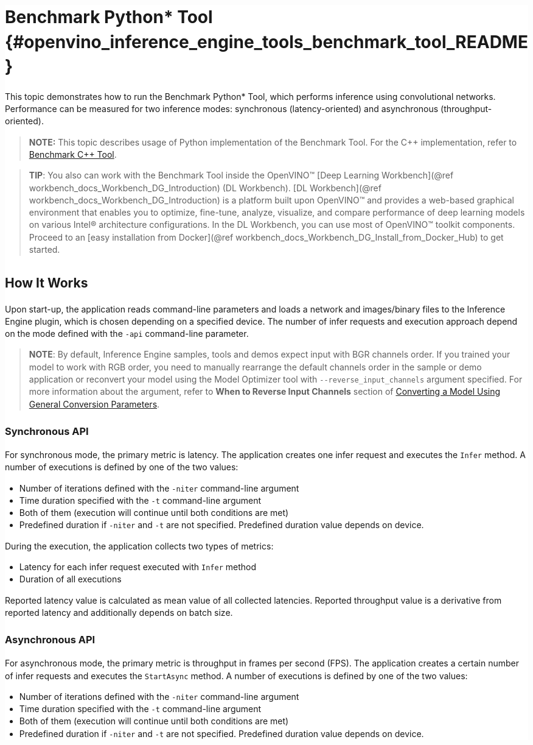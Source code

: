 # Benchmark Python* Tool {#openvino_inference_engine_tools_benchmark_tool_README}

This topic demonstrates how to run the Benchmark Python* Tool, which performs inference using convolutional networks. Performance can be measured for two inference modes: synchronous (latency-oriented) and asynchronous (throughput-oriented).

> **NOTE:** This topic describes usage of Python implementation of the Benchmark Tool. For the C++ implementation, refer to [Benchmark C++ Tool](../../samples/benchmark_app/README.md).

> **TIP**: You also can work with the Benchmark Tool inside the OpenVINO™ [Deep Learning Workbench](@ref workbench_docs_Workbench_DG_Introduction) (DL Workbench).
> [DL Workbench](@ref workbench_docs_Workbench_DG_Introduction) is a platform built upon OpenVINO™ and provides a web-based graphical environment that enables you to optimize, fine-tune, analyze, visualize, and compare 
> performance of deep learning models on various Intel® architecture
> configurations. In the DL Workbench, you can use most of OpenVINO™ toolkit components.
> <br>
> Proceed to an [easy installation from Docker](@ref workbench_docs_Workbench_DG_Install_from_Docker_Hub) to get started.

## How It Works

Upon start-up, the application reads command-line parameters and loads a network and images/binary files to the Inference Engine plugin, which is chosen depending on a specified device. The number of infer requests and execution approach depend on the mode defined with the `-api` command-line parameter.

> **NOTE**: By default, Inference Engine samples, tools and demos expect input with BGR channels order. If you trained your model to work with RGB order, you need to manually rearrange the default channels order in the sample or demo application or reconvert your model using the Model Optimizer tool with `--reverse_input_channels` argument specified. For more information about the argument, refer to **When to Reverse Input Channels** section of [Converting a Model Using General Conversion Parameters](../../../docs/MO_DG/prepare_model/convert_model/Converting_Model_General.md).

### Synchronous API

For synchronous mode, the primary metric is latency. The application creates one infer request and executes the `Infer` method. A number of executions is defined by one of the two values:
* Number of iterations defined with the `-niter` command-line argument
* Time duration specified with the `-t` command-line argument
* Both of them (execution will continue until both conditions are met)
* Predefined duration if `-niter` and `-t` are not specified. Predefined duration value depends on device.

During the execution, the application collects two types of metrics:
* Latency for each infer request executed with `Infer` method
* Duration of all executions

Reported latency value is calculated as mean value of all collected latencies. Reported throughput value is a derivative from reported latency and additionally depends on batch size.

### Asynchronous API
For asynchronous mode, the primary metric is throughput in frames per second (FPS). The application creates a certain number of infer requests and executes the `StartAsync` method. A number of executions is defined by one of the two values:
* Number of iterations defined with the `-niter` command-line argument
* Time duration specified with the `-t` command-line argument
* Both of them (execution will continue until both conditions are met)
* Predefined duration if `-niter` and `-t` are not specified. Predefined duration value depends on device.
